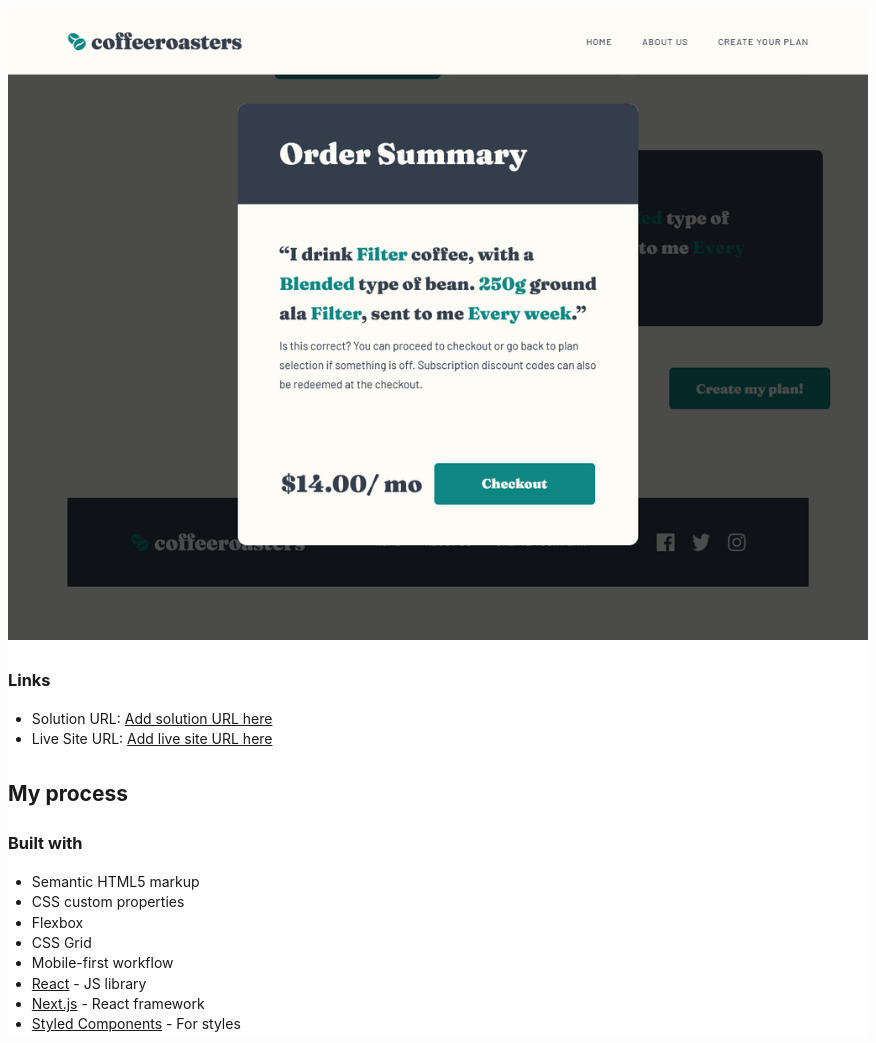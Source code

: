 ![](./README-assets/fullpage_checkout.png)

### Links

- Solution URL: [Add solution URL here](https://your-solution-url.com)
- Live Site URL: [Add live site URL here](https://your-live-site-url.com)

## My process

### Built with

- Semantic HTML5 markup
- CSS custom properties
- Flexbox
- CSS Grid
- Mobile-first workflow
- [React](https://reactjs.org/) - JS library
- [Next.js](https://nextjs.org/) - React framework
- [Styled Components](https://styled-components.com/) - For styles
